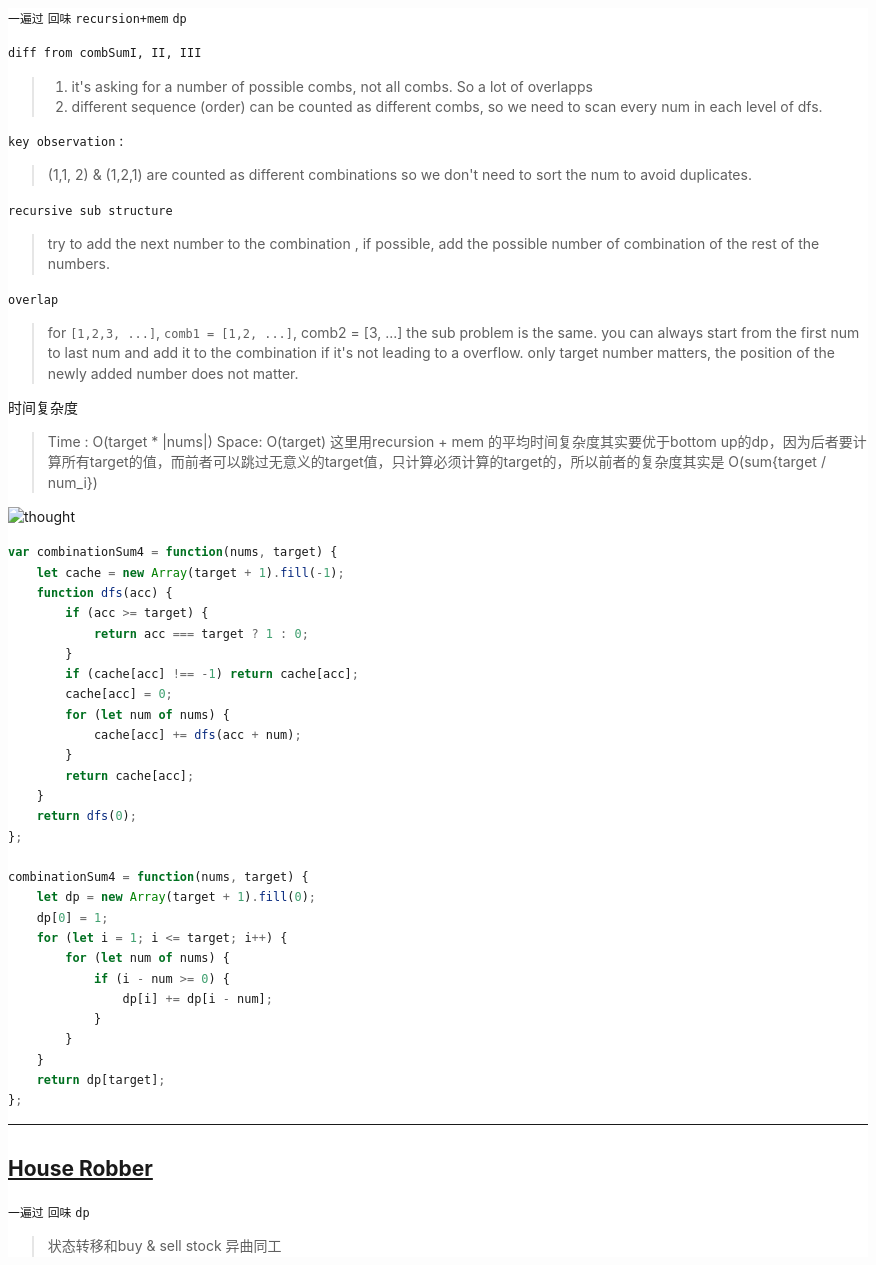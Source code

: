 `一遍过` `回味` `recursion+mem` `dp`

`diff from combSumI, II, III`
> 1. it's asking for a number of possible combs, not all combs. So a lot of overlapps
> 2. different sequence (order) can be counted as different combs, so we need to scan every num in each level of dfs.

`key observation` :
> (1,1, 2)  & (1,2,1)  are counted as different combinations
> so we don't need to sort the num to avoid duplicates.

`recursive sub structure`
> try to add the next number to the combination , if possible, add the possible number of combination of the rest of the numbers.

`overlap`  
> for `[1,2,3, ...]`, `comb1 = [1,2, ...]`, comb2 = [3, ...]  the sub problem is the same. you can always start from the first num to last num and add it to the combination if it's not leading to a overflow.
> only target number matters, the position of the newly added number does not matter.

时间复杂度
> Time : O(target * |nums|)
> Space: O(target)
这里用recursion + mem 的平均时间复杂度其实要优于bottom up的dp，因为后者要计算所有target的值，而前者可以跳过无意义的target值，只计算必须计算的target的，所以前者的复杂度其实是 O(sum{target / num_i})

![thought](http://zxi.mytechroad.com/blog/wp-content/uploads/2017/12/377-ep135.png)

```javascript
var combinationSum4 = function(nums, target) {
    let cache = new Array(target + 1).fill(-1);
    function dfs(acc) {
        if (acc >= target) {
            return acc === target ? 1 : 0;
        }
        if (cache[acc] !== -1) return cache[acc];
        cache[acc] = 0;
        for (let num of nums) {
            cache[acc] += dfs(acc + num);
        }
        return cache[acc];
    }
    return dfs(0);
};

combinationSum4 = function(nums, target) {
    let dp = new Array(target + 1).fill(0);
    dp[0] = 1;
    for (let i = 1; i <= target; i++) {
        for (let num of nums) {
            if (i - num >= 0) {
                dp[i] += dp[i - num];
            }
        }
    }
    return dp[target];
};
```
---
## [House Robber](https://leetcode.com/problems/house-robber/description/)
`一遍过` `回味` `dp`
> 状态转移和buy & sell stock 异曲同工
